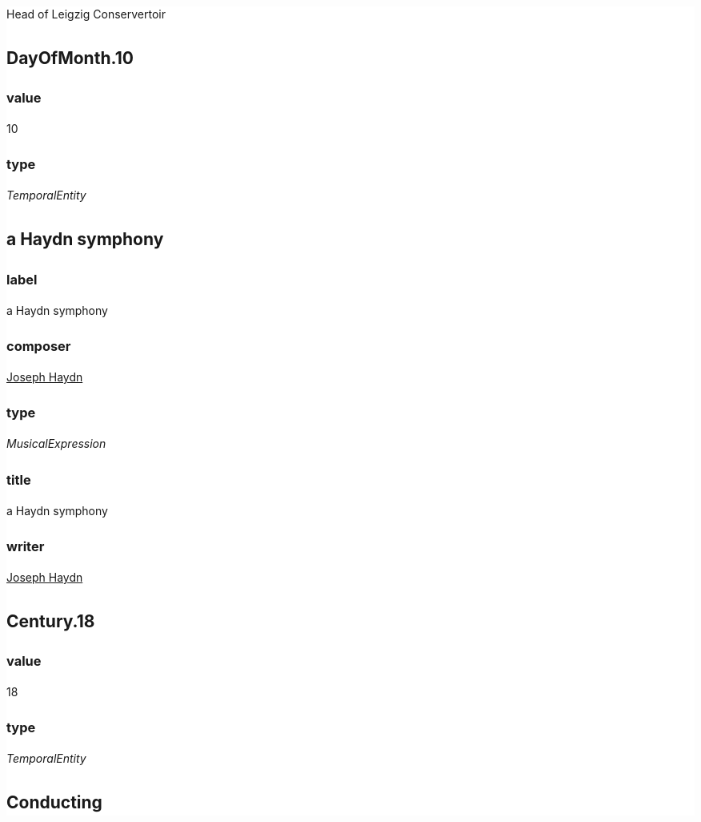 
Head of Leigzig Conservertoir

## DayOfMonth.10

### value


10

### type


*TemporalEntity*

## a Haydn symphony

### label


a Haydn symphony

### composer


[Joseph Haydn](#Joseph-Haydn)

### type


*MusicalExpression*

### title


a Haydn symphony

### writer


[Joseph Haydn](#Joseph-Haydn)

## Century.18

### value


18

### type


*TemporalEntity*

## Conducting
